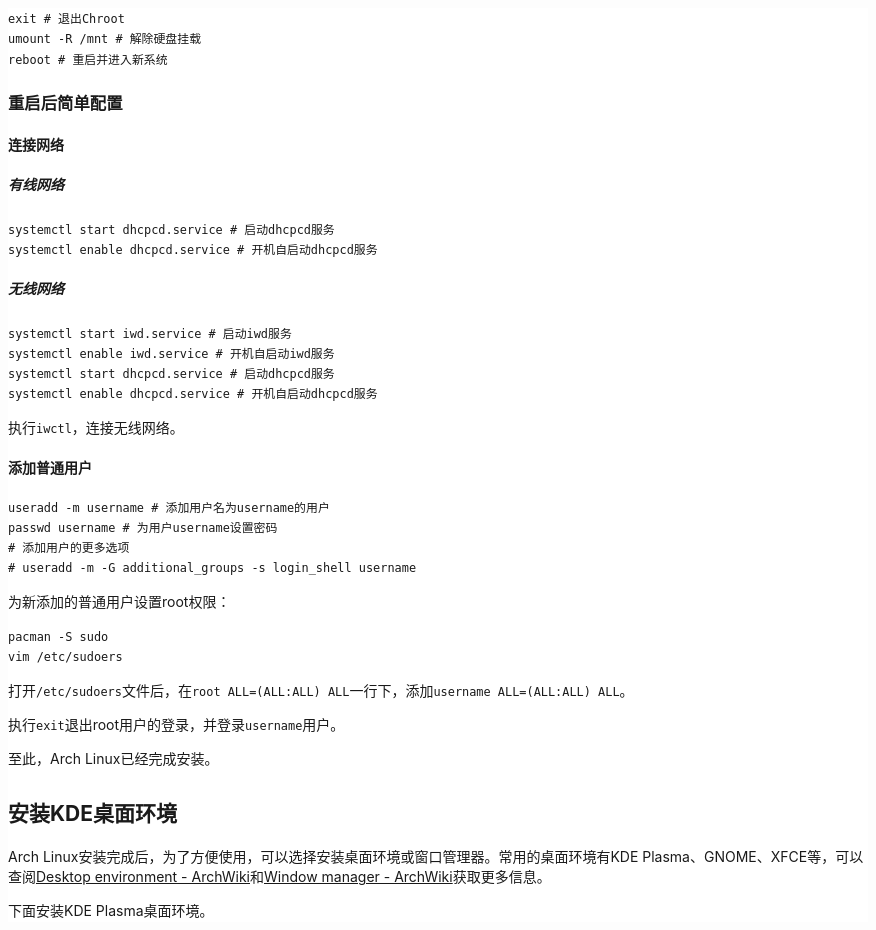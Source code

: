 ```shell
exit # 退出Chroot
umount -R /mnt # 解除硬盘挂载
reboot # 重启并进入新系统
```

### 重启后简单配置

#### 连接网络

##### 有线网络

```shell
systemctl start dhcpcd.service # 启动dhcpcd服务
systemctl enable dhcpcd.service # 开机自启动dhcpcd服务
```

##### 无线网络

```shell
systemctl start iwd.service # 启动iwd服务
systemctl enable iwd.service # 开机自启动iwd服务
systemctl start dhcpcd.service # 启动dhcpcd服务
systemctl enable dhcpcd.service # 开机自启动dhcpcd服务
```

执行`iwctl`，连接无线网络。

#### 添加普通用户

```shell
useradd -m username # 添加用户名为username的用户
passwd username # 为用户username设置密码
# 添加用户的更多选项
# useradd -m -G additional_groups -s login_shell username
```

为新添加的普通用户设置root权限：

```shell
pacman -S sudo
vim /etc/sudoers
```

打开`/etc/sudoers`文件后，在`root ALL=(ALL:ALL) ALL`一行下，添加`username ALL=(ALL:ALL) ALL`。

执行`exit`退出root用户的登录，并登录`username`用户。

至此，Arch Linux已经完成安装。

## 安装KDE桌面环境

Arch Linux安装完成后，为了方便使用，可以选择安装桌面环境或窗口管理器。常用的桌面环境有KDE Plasma、GNOME、XFCE等，可以查阅[Desktop environment - ArchWiki](https://wiki.archlinux.org/title/Desktop_environment)和[Window manager - ArchWiki](https://wiki.archlinux.org/title/Window_manager)获取更多信息。

下面安装KDE Plasma桌面环境。
